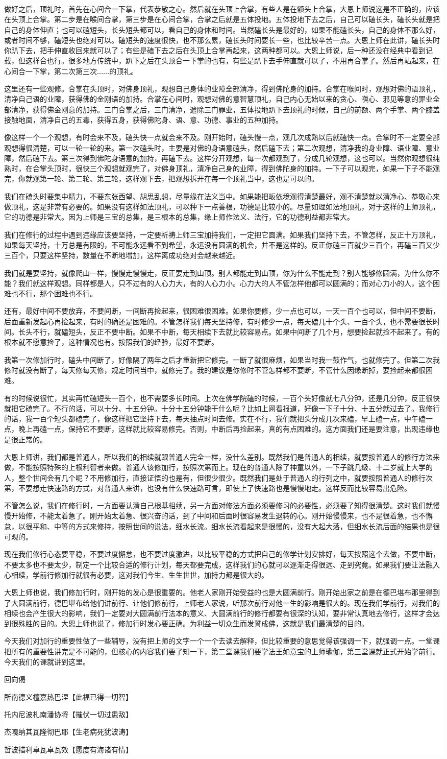 做好之后，顶礼时，首先在心间合一下掌，代表恭敬之心。然后就在头顶上合掌，有些人是在额头上合掌，大恩上师说这是不正确的，应该在头顶上合掌。第二步是在喉间合掌，第三步是在心间合掌，合掌之后就是五体投地。五体投地下去之后，自己可以磕长头，磕长头就是把自己的身体伸直；也可以磕短头，长头短头都可以，看自己的身体和时间。当然磕长头是最好的，如果不能磕长头，自己的身体不那么好，或者时间不够，磕短头也绝对可以。磕短头的速度很快，也不那么累，磕长头时间要长一些，也比较辛苦一点。大恩上师在此讲，磕长头时你趴下去，把手伸直收回来就可以了；有些是磕下去之后在头顶上合掌再起来，这两种都可以。大恩上师说，后一种还没在经典中看到记载，但这样合也行。很多地方传统中，趴下之后在头顶合一下掌的也有，有些是趴下去手伸直就可以了，不用再合掌了。然后再站起来，在心间合一下掌，第二次第三次……的顶礼。

这里还有一些观修。合掌在头顶时，对佛身顶礼，观想自己身体的业障全部清净，得到佛陀身的加持。合掌在喉间时，观想对佛的语顶礼，清净自己语的业障，获得佛的金刚语的加持。合掌在心间时，观想对佛的意智慧顶礼，自己内心无始以来的贪心、嗔心、邪见等意的罪业全部清净，获得佛金刚意的加持。三门合掌之后，三门清净，遣除三门罪业，五体投地趴下去顶礼的时候，自己的前额、两个手掌、两个膝盖接触地面，清净自己的五毒，获得五身，获得佛陀身、语、意、功德、事业的五种加持。

像这样一个一个观想，有时会来不及，磕头快一点就会来不及。刚开始时，磕头慢一点，观几次成熟以后就磕快一点。合掌时不一定要全部观想得很清楚，可以一轮一轮的来。第一次磕头时，主要是对佛的身语意磕头，然后磕下去；第二次观想，清净我的身业障、语业障、意业障，然后磕下去。第三次得到佛陀身语意的加持，再磕下去。这样分开观想，每一次都观到了，分成几轮观想，这也可以。当然你观想很纯熟时，在合掌头顶时，很快三个观想就观完了，对佛身顶礼，清净自己身的业障，得到佛陀身的加持。一下子可以观完，如果一下子不能观完，你就观第一轮、第二轮、第三轮，这样观下去，把观想拆开在每一个顶礼当中，这也是可以的。

我们在磕头时要集中精力，不要东张西望、胡思乱想，尽量缘在法义当中。如果能把皈依境观得清楚最好，观不清楚就以清净心、恭敬心来做顶礼，这是非常有必要的。如果没有这样如法顶礼，可以种下一点善根，功德是比较小的。尽量如理如法地顶礼，对于这样的上师顶礼，它的功德是非常大。因为上师是三宝的总集，是三根本的总集，缘上师作法义、法行，它的功德利益都非常大。

我们在修行的过程中遇到违缘应该要坚持，一定要祈祷上师三宝加持我们，一定把它圆满。如果我们坚持下去，不管怎样，反正十万顶礼，如果每天坚持，十万总是有限的，不可能永远看不到希望，永远没有圆满的机会，并不是这样的。反正你磕三百就少三百个，再磕三百又少三百个，只要这样坚持，数量在不断地增加，这样离成功绝对会越来越近。

我们就是要坚持，就像爬山一样，慢慢走慢慢走，反正要走到山顶。别人都能走到山顶，你为什么不能走到？别人能够修圆满，为什么你不能？我们就这样观想。同样都是人，只不过有的人心力大，有的人心力小。心力大的人不管怎样他都可以圆满的；而对心力小的人，这个困难也不行，那个困难也不行。

还有，最好中间不要放弃，不要间断，一间断再捡起来，很困难很困难。如果你要修，少一点也可以，一天一百个也可以，但中间不要断，后面重新发起心再捡起来，有时的确还是困难的。不管怎样我们每天坚持修，有时修少一点，每天磕几十个头、一百个头，也不需要很长时间。长头不行，就磕短头，反正不要中断。如果不中断，每天相续下去就比较容易点。如果中间断了几个月，想要捡起就捡不起来了。有的根本就不愿意捡了，这种情况也有。按照我们的经验，最好不要断。

我第一次修加行时，磕头中间断了，好像隔了两年之后才重新把它修完。一断了就很麻烦，如果当时我一鼓作气，也就修完了。但第二次我修时就没有断了，每天修每天修，规定时间当中，就修完了。我的建议是你修时不管怎样都不要断，不管什么因缘断掉，要捡起来都很困难。

有的时候说很忙，其实再忙磕短头一百个，也不需要多长时间。上次在佛学院磕的时候，一百个头好像就七八分钟，还是几分钟，反正很快就把它磕完了。不行的话，可以十分、十五分钟。十分十五分钟能干什么呢？比如上网看报道，好像一下子十分、十五分就过去了。我修行的话，我一百个短头都磕完了，像这样把它坚持下去，每天抽点时间去修。实在不行，我们就把头分成几次来磕，早上磕一点，中午磕一点，晚上再磕一点，保持它不要断，这样就比较容易修完。否则，中断后再捡起来，真的有点困难的。这方面我们还是要注意，出现违缘也是很正常的。

大恩上师讲，我们都是普通人，所以我们的相续就跟普通人完全一样，没什么差别。既然我们是普通人的相续，就要按普通人的修行方法来做，不能按照特殊的上根利智者来做。普通人该修加行，按照次第而上。现在的普通人除了神童以外，一下子跳几级、十二岁就上大学的人，整个世间会有几个呢？不用修加行，直接证悟的也是有，但很少很少。既然我们是处于普通人的行列之中，就要按照普通人的修行次第，不要想走快速路的方式，对普通人来讲，也没有什么快速路可言，即使上了快速路也是慢慢地走。这样反而比较容易出危险。

不管怎么说，我们在修行时，一方面要认清自己根基相续，另一方面对修法方面必须要修习的必要性，必须要了知得很清楚。这时我们就慢慢开始修，不能太着急了。刚开始太着急、很兴奋的话，到了中间和后面时很容易发生退转的心。刚开始慢慢来，也不是很着急，也不懈怠，以很平和、中等的方式来修持，按照世间的说法，细水长流。细水长流看起来是很慢的，没有大起大落，但细水长流后面的结果也是很可观的。

现在我们修行心态要平稳，不要过度懈怠，也不要过度激进，以比较平稳的方式把自己的修学计划安排好，每天按照这个去做，不要中断，不要太多也不要太少，制定一个比较合适的修行计划，每天都要完成，这样我们的心就可以逐渐走得很远、走到究竟。如果我们要让法融入心相续，学前行修加行就很有必要，这对我们今生、生生世世，加持力都是很大的。

大恩上师也说，我们修加行时，刚开始的发心是很重要的。他老人家刚开始受益的也是大圆满前行。刚开始出家之前是在德巴堪布那里得到了大圆满前行，德巴堪布给他们讲前行、让他们修前行，上师老人家说，听那次前行对他一生的影响是很大的。现在我们学前行，对我们的相续也会产生很大的影响，我们一定要对大圆满前行法本的意义、大圆满前行的修行都要有很深的认知，要非常认真地去修行，这样才会达到很殊胜的目的。大恩上师也说了，修加行时发心要正确。为利益一切众生而发誓成佛，这就是我们最清楚的目的。

今天我们对加行的重要性做了一些辅导，没有把上师的文字一个一个去读去解释，但比较重要的意思觉得该强调一下，就强调一点。一堂课把所有的重要性讲完是不可能的，但核心的内容我们要了知一下，第二堂课我们要学法王如意宝的上师瑜伽，第三堂课就正式开始学前行。今天我们的课就讲到这里。

回向偈

所南德义檀嘉热巴涅【此福已得一切智】

托内尼波札南潘协将【摧伏一切过患敌】

杰嘎纳其瓦隆彻巴耶【生老病死犹波涛】

哲波措利卓瓦卓瓦效【愿度有海诸有情】
